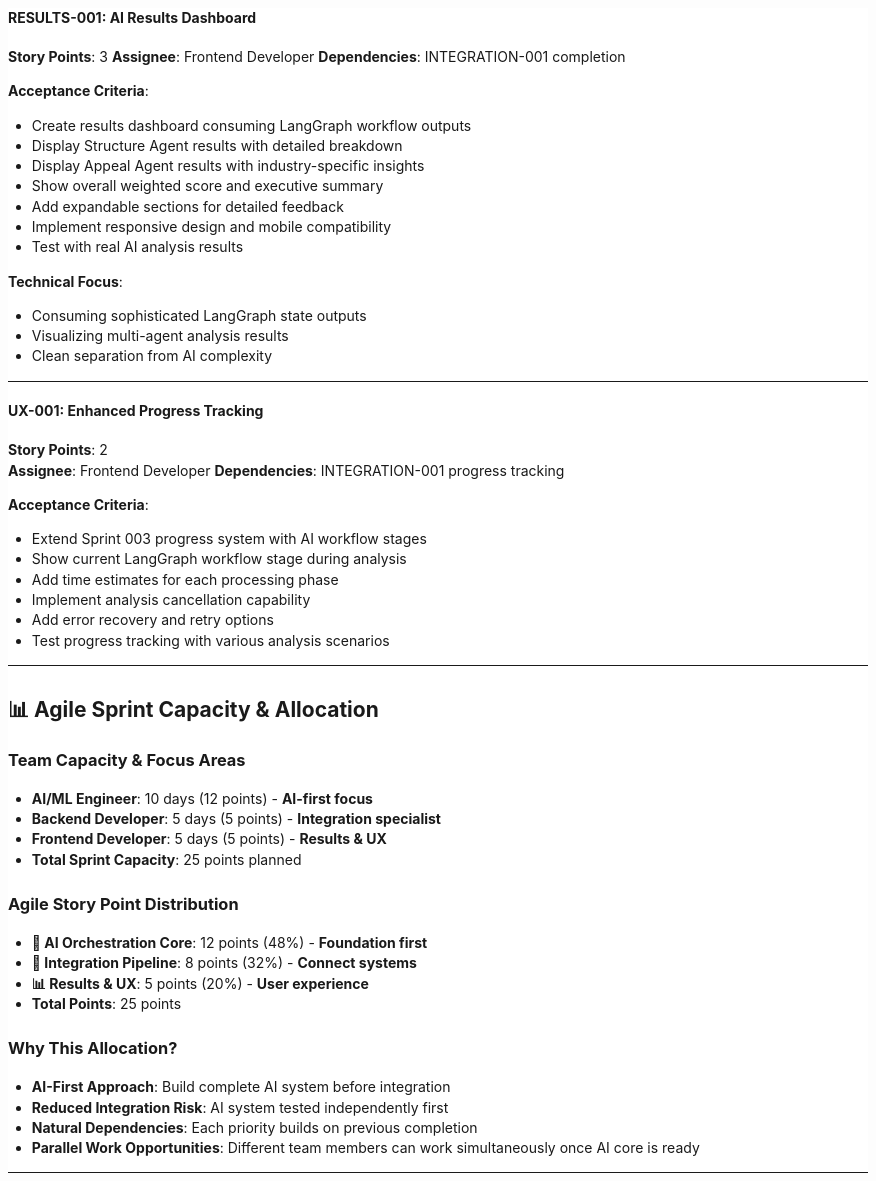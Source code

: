 #### **RESULTS-001: AI Results Dashboard**  
**Story Points**: 3
**Assignee**: Frontend Developer
**Dependencies**: INTEGRATION-001 completion

**Acceptance Criteria**:
- Create results dashboard consuming LangGraph workflow outputs
- Display Structure Agent results with detailed breakdown
- Display Appeal Agent results with industry-specific insights  
- Show overall weighted score and executive summary
- Add expandable sections for detailed feedback
- Implement responsive design and mobile compatibility
- Test with real AI analysis results

**Technical Focus**:
- Consuming sophisticated LangGraph state outputs
- Visualizing multi-agent analysis results
- Clean separation from AI complexity

---

#### **UX-001: Enhanced Progress Tracking**
**Story Points**: 2  
**Assignee**: Frontend Developer
**Dependencies**: INTEGRATION-001 progress tracking

**Acceptance Criteria**:
- Extend Sprint 003 progress system with AI workflow stages
- Show current LangGraph workflow stage during analysis
- Add time estimates for each processing phase
- Implement analysis cancellation capability
- Add error recovery and retry options
- Test progress tracking with various analysis scenarios

---

## 📊 Agile Sprint Capacity & Allocation

### **Team Capacity & Focus Areas**
- **AI/ML Engineer**: 10 days (12 points) - **AI-first focus**
- **Backend Developer**: 5 days (5 points) - **Integration specialist** 
- **Frontend Developer**: 5 days (5 points) - **Results & UX**
- **Total Sprint Capacity**: 25 points planned

### **Agile Story Point Distribution**
- **🤖 AI Orchestration Core**: 12 points (48%) - **Foundation first**
- **🔗 Integration Pipeline**: 8 points (32%) - **Connect systems**
- **📊 Results & UX**: 5 points (20%) - **User experience**
- **Total Points**: 25 points

### **Why This Allocation?**
- **AI-First Approach**: Build complete AI system before integration
- **Reduced Integration Risk**: AI system tested independently first
- **Natural Dependencies**: Each priority builds on previous completion
- **Parallel Work Opportunities**: Different team members can work simultaneously once AI core is ready

---